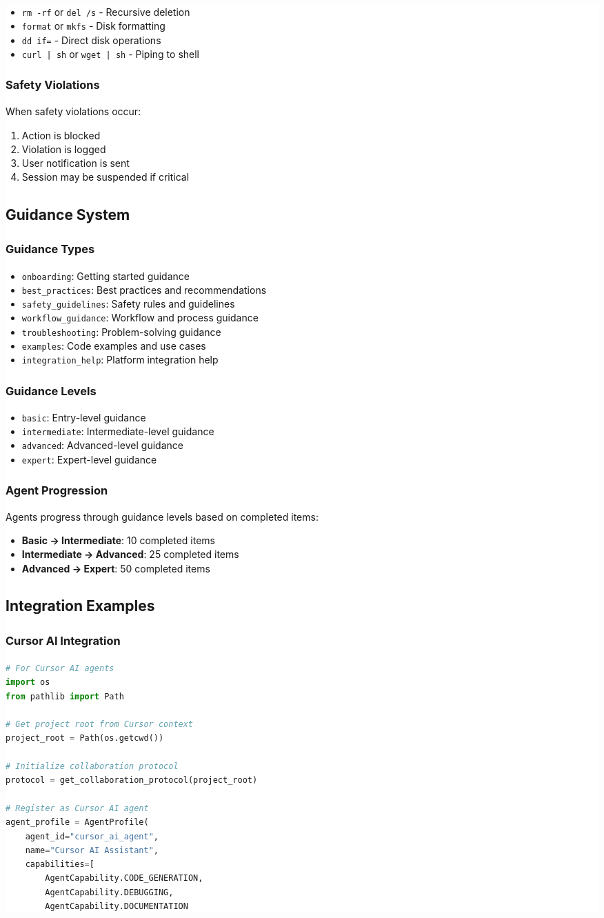 - `rm -rf` or `del /s` - Recursive deletion
- `format` or `mkfs` - Disk formatting
- `dd if=` - Direct disk operations
- `curl | sh` or `wget | sh` - Piping to shell

### Safety Violations

When safety violations occur:

1. Action is blocked
2. Violation is logged
3. User notification is sent
4. Session may be suspended if critical

## Guidance System

### Guidance Types

- `onboarding`: Getting started guidance
- `best_practices`: Best practices and recommendations
- `safety_guidelines`: Safety rules and guidelines
- `workflow_guidance`: Workflow and process guidance
- `troubleshooting`: Problem-solving guidance
- `examples`: Code examples and use cases
- `integration_help`: Platform integration help

### Guidance Levels

- `basic`: Entry-level guidance
- `intermediate`: Intermediate-level guidance
- `advanced`: Advanced-level guidance
- `expert`: Expert-level guidance

### Agent Progression

Agents progress through guidance levels based on completed items:

- **Basic → Intermediate**: 10 completed items
- **Intermediate → Advanced**: 25 completed items
- **Advanced → Expert**: 50 completed items

## Integration Examples

### Cursor AI Integration

```python
# For Cursor AI agents
import os
from pathlib import Path

# Get project root from Cursor context
project_root = Path(os.getcwd())

# Initialize collaboration protocol
protocol = get_collaboration_protocol(project_root)

# Register as Cursor AI agent
agent_profile = AgentProfile(
    agent_id="cursor_ai_agent",
    name="Cursor AI Assistant",
    capabilities=[
        AgentCapability.CODE_GENERATION,
        AgentCapability.DEBUGGING,
        AgentCapability.DOCUMENTATION
```